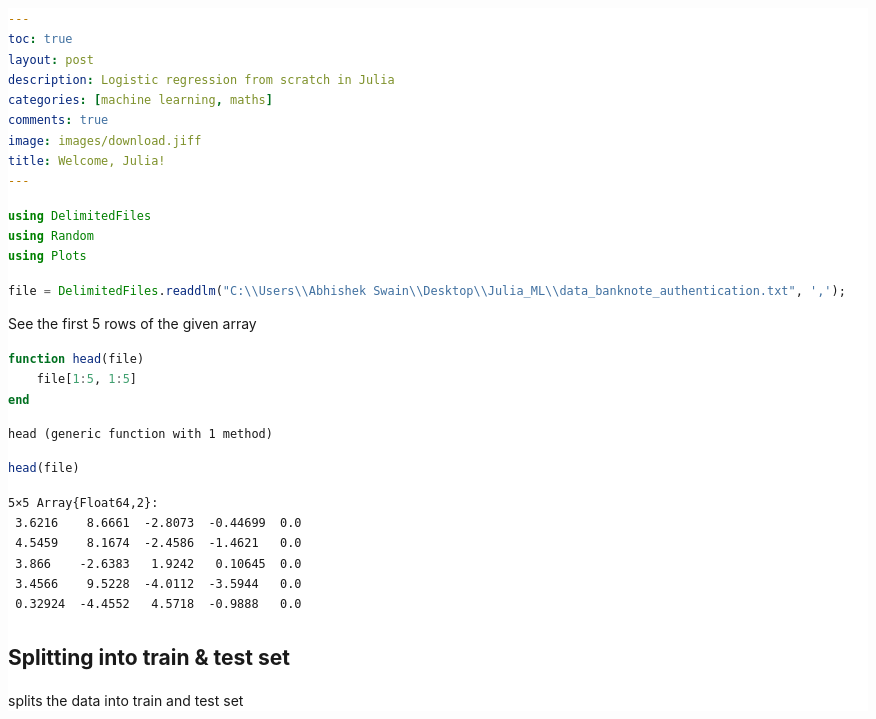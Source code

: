 ```yaml
---
toc: true
layout: post
description: Logistic regression from scratch in Julia
categories: [machine learning, maths]
comments: true
image: images/download.jiff
title: Welcome, Julia!
---
```


```julia
using DelimitedFiles
using Random
using Plots
```


```julia
file = DelimitedFiles.readdlm("C:\\Users\\Abhishek Swain\\Desktop\\Julia_ML\\data_banknote_authentication.txt", ',');
```


See the first 5 rows of the given array


```julia
function head(file)
    file[1:5, 1:5]
end
```




    head (generic function with 1 method)




```julia
head(file)
```




    5×5 Array{Float64,2}:
     3.6216    8.6661  -2.8073  -0.44699  0.0
     4.5459    8.1674  -2.4586  -1.4621   0.0
     3.866    -2.6383   1.9242   0.10645  0.0
     3.4566    9.5228  -4.0112  -3.5944   0.0
     0.32924  -4.4552   4.5718  -0.9888   0.0



## Splitting into train & test set
splits the data into train and test set

